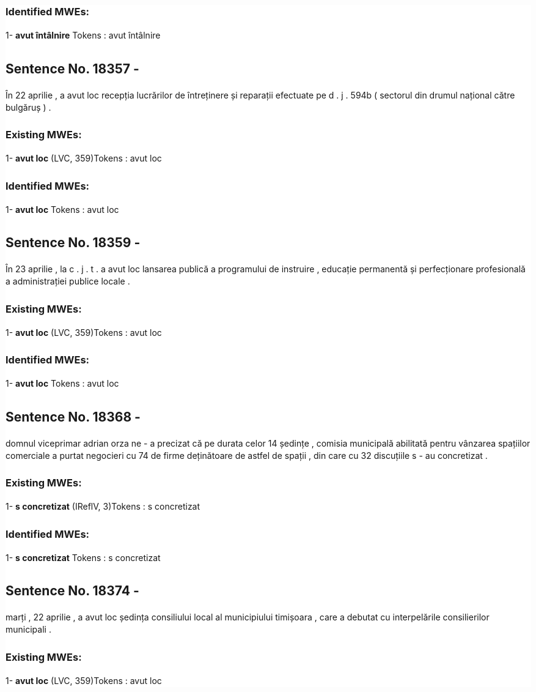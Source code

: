 ### Identified MWEs: 
1- **avut întâlnire** Tokens : 
avut
întâlnire

## Sentence No. 18357 - 
În 22 aprilie , a avut loc recepția lucrărilor de întreținere și reparații efectuate pe d . j . 594b ( sectorul din drumul național către bulgăruș ) . 
### Existing MWEs: 
1- **avut loc** (LVC, 359)Tokens : 
avut
loc

### Identified MWEs: 
1- **avut loc** Tokens : 
avut
loc

## Sentence No. 18359 - 
În 23 aprilie , la c . j . t . a avut loc lansarea publică a programului de instruire , educație permanentă și perfecționare profesională a administrației publice locale . 
### Existing MWEs: 
1- **avut loc** (LVC, 359)Tokens : 
avut
loc

### Identified MWEs: 
1- **avut loc** Tokens : 
avut
loc

## Sentence No. 18368 - 
domnul viceprimar adrian orza ne - a precizat că pe durata celor 14 ședințe , comisia municipală abilitată pentru vânzarea spațiilor comerciale a purtat negocieri cu 74 de firme deținătoare de astfel de spații , din care cu 32 discuțiile s - au concretizat . 
### Existing MWEs: 
1- **s concretizat** (IReflV, 3)Tokens : 
s
concretizat

### Identified MWEs: 
1- **s concretizat** Tokens : 
s
concretizat

## Sentence No. 18374 - 
marți , 22 aprilie , a avut loc ședința consiliului local al municipiului timișoara , care a debutat cu interpelările consilierilor municipali . 
### Existing MWEs: 
1- **avut loc** (LVC, 359)Tokens : 
avut
loc
